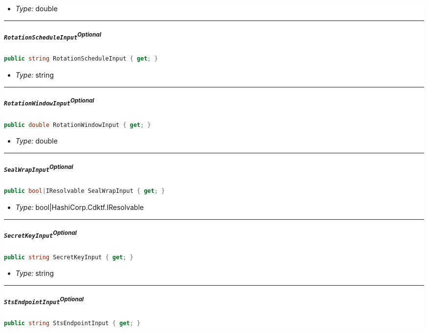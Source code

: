 - *Type:* double

---

##### `RotationScheduleInput`<sup>Optional</sup> <a name="RotationScheduleInput" id="@cdktf/provider-vault.awsSecretBackend.AwsSecretBackend.property.rotationScheduleInput"></a>

```csharp
public string RotationScheduleInput { get; }
```

- *Type:* string

---

##### `RotationWindowInput`<sup>Optional</sup> <a name="RotationWindowInput" id="@cdktf/provider-vault.awsSecretBackend.AwsSecretBackend.property.rotationWindowInput"></a>

```csharp
public double RotationWindowInput { get; }
```

- *Type:* double

---

##### `SealWrapInput`<sup>Optional</sup> <a name="SealWrapInput" id="@cdktf/provider-vault.awsSecretBackend.AwsSecretBackend.property.sealWrapInput"></a>

```csharp
public bool|IResolvable SealWrapInput { get; }
```

- *Type:* bool|HashiCorp.Cdktf.IResolvable

---

##### `SecretKeyInput`<sup>Optional</sup> <a name="SecretKeyInput" id="@cdktf/provider-vault.awsSecretBackend.AwsSecretBackend.property.secretKeyInput"></a>

```csharp
public string SecretKeyInput { get; }
```

- *Type:* string

---

##### `StsEndpointInput`<sup>Optional</sup> <a name="StsEndpointInput" id="@cdktf/provider-vault.awsSecretBackend.AwsSecretBackend.property.stsEndpointInput"></a>

```csharp
public string StsEndpointInput { get; }
```
